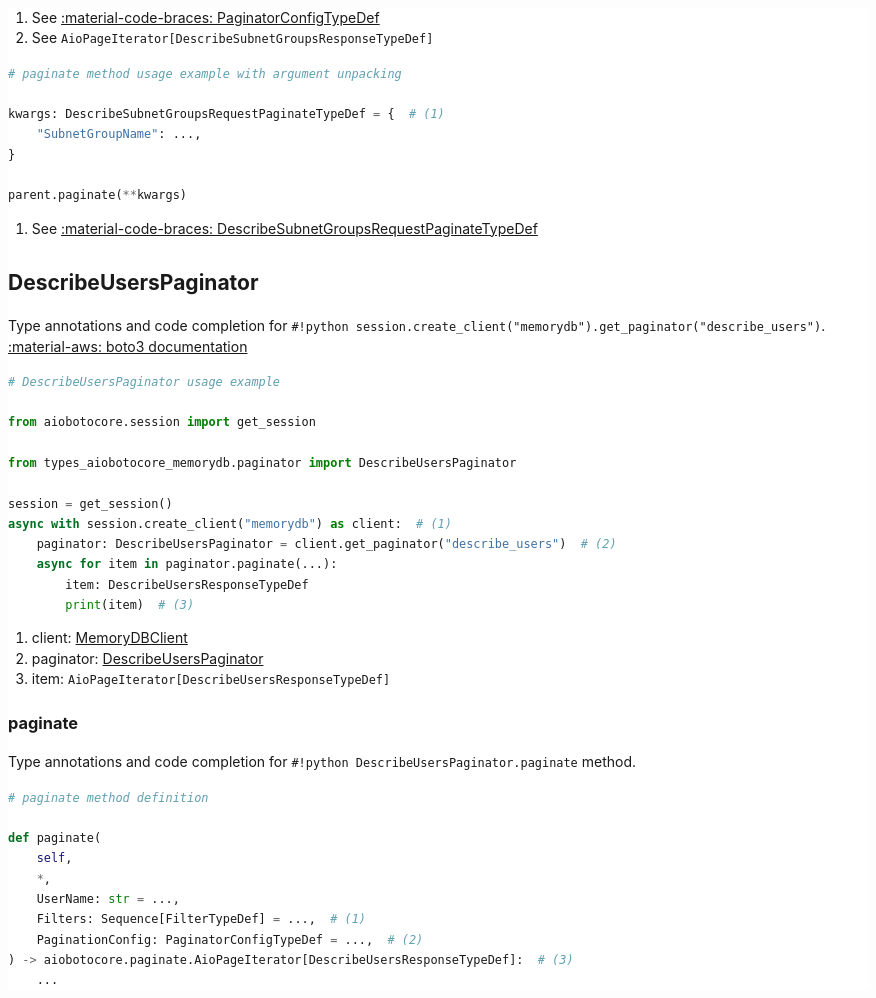 1. See [:material-code-braces: PaginatorConfigTypeDef](./type_defs.md#paginatorconfigtypedef)
2. See `AioPageIterator[DescribeSubnetGroupsResponseTypeDef]`


```python
# paginate method usage example with argument unpacking

kwargs: DescribeSubnetGroupsRequestPaginateTypeDef = {  # (1)
    "SubnetGroupName": ...,
}

parent.paginate(**kwargs)
```

1. See [:material-code-braces: DescribeSubnetGroupsRequestPaginateTypeDef](./type_defs.md#describesubnetgroupsrequestpaginatetypedef)
## DescribeUsersPaginator

Type annotations and code completion for `#!python session.create_client("memorydb").get_paginator("describe_users")`.
[:material-aws: boto3 documentation](https://boto3.amazonaws.com/v1/documentation/api/latest/reference/services/memorydb/paginator/DescribeUsers.html#MemoryDB.Paginator.DescribeUsers)

```python
# DescribeUsersPaginator usage example

from aiobotocore.session import get_session

from types_aiobotocore_memorydb.paginator import DescribeUsersPaginator

session = get_session()
async with session.create_client("memorydb") as client:  # (1)
    paginator: DescribeUsersPaginator = client.get_paginator("describe_users")  # (2)
    async for item in paginator.paginate(...):
        item: DescribeUsersResponseTypeDef
        print(item)  # (3)
```

1. client: [MemoryDBClient](./client.md)
2. paginator: [DescribeUsersPaginator](./paginators.md#describeuserspaginator)
3. item: `AioPageIterator[DescribeUsersResponseTypeDef]`


### paginate

Type annotations and code completion for `#!python DescribeUsersPaginator.paginate` method.

```python
# paginate method definition

def paginate(
    self,
    *,
    UserName: str = ...,
    Filters: Sequence[FilterTypeDef] = ...,  # (1)
    PaginationConfig: PaginatorConfigTypeDef = ...,  # (2)
) -> aiobotocore.paginate.AioPageIterator[DescribeUsersResponseTypeDef]:  # (3)
    ...
```
